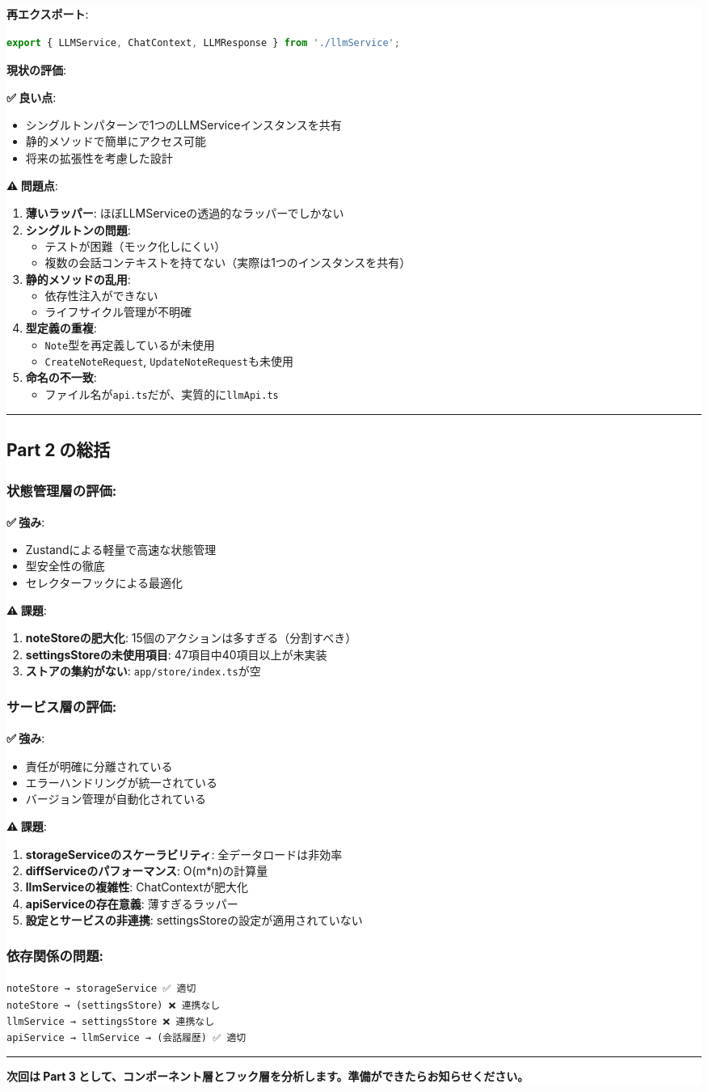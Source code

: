 **再エクスポート**:
```typescript
export { LLMService, ChatContext, LLMResponse } from './llmService';
```

**現状の評価**:

**✅ 良い点**:
- シングルトンパターンで1つのLLMServiceインスタンスを共有
- 静的メソッドで簡単にアクセス可能
- 将来の拡張性を考慮した設計

**⚠️ 問題点**:
1. **薄いラッパー**: ほぼLLMServiceの透過的なラッパーでしかない
2. **シングルトンの問題**: 
   - テストが困難（モック化しにくい）
   - 複数の会話コンテキストを持てない（実際は1つのインスタンスを共有）
3. **静的メソッドの乱用**: 
   - 依存性注入ができない
   - ライフサイクル管理が不明確
4. **型定義の重複**: 
   - `Note`型を再定義しているが未使用
   - `CreateNoteRequest`, `UpdateNoteRequest`も未使用
5. **命名の不一致**: 
   - ファイル名が`api.ts`だが、実質的に`llmApi.ts`

---

## Part 2 の総括

### 状態管理層の評価:

**✅ 強み**:
- Zustandによる軽量で高速な状態管理
- 型安全性の徹底
- セレクターフックによる最適化

**⚠️ 課題**:
1. **noteStoreの肥大化**: 15個のアクションは多すぎる（分割すべき）
2. **settingsStoreの未使用項目**: 47項目中40項目以上が未実装
3. **ストアの集約がない**: `app/store/index.ts`が空

### サービス層の評価:

**✅ 強み**:
- 責任が明確に分離されている
- エラーハンドリングが統一されている
- バージョン管理が自動化されている

**⚠️ 課題**:
1. **storageServiceのスケーラビリティ**: 全データロードは非効率
2. **diffServiceのパフォーマンス**: O(m*n)の計算量
3. **llmServiceの複雑性**: ChatContextが肥大化
4. **apiServiceの存在意義**: 薄すぎるラッパー
5. **設定とサービスの非連携**: settingsStoreの設定が適用されていない

### 依存関係の問題:
```
noteStore → storageService ✅ 適切
noteStore → (settingsStore) ❌ 連携なし
llmService → settingsStore ❌ 連携なし
apiService → llmService → (会話履歴) ✅ 適切
```

---

**次回は Part 3 として、コンポーネント層とフック層を分析します。準備ができたらお知らせください。**